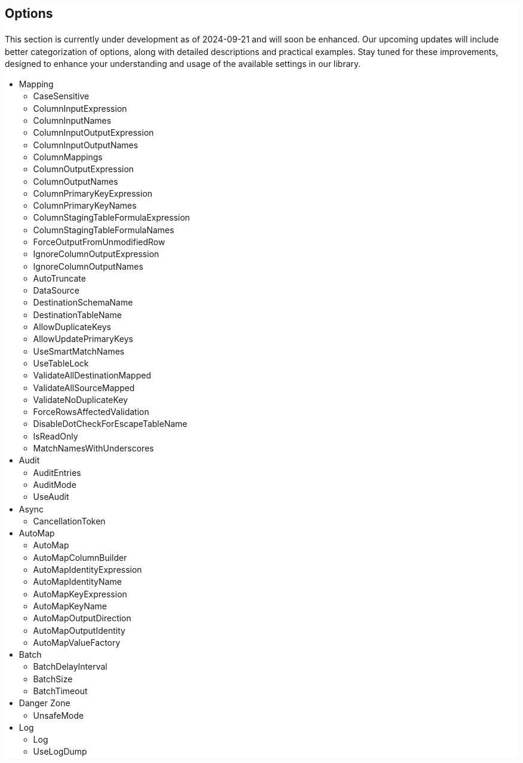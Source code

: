 ## Options

This section is currently under development as of 2024-09-21 and will soon be enhanced. Our upcoming updates will include better categorization of options, along with detailed descriptions and practical examples. Stay tuned for these improvements, designed to enhance your understanding and usage of the available settings in our library.

- Mapping
   - CaseSensitive
   - ColumnInputExpression
   - ColumnInputNames
   - ColumnInputOutputExpression
   - ColumnInputOutputNames
   - ColumnMappings
   - ColumnOutputExpression
   - ColumnOutputNames
   - ColumnPrimaryKeyExpression
   - ColumnPrimaryKeyNames
   - ColumnStagingTableFormulaExpression
   - ColumnStagingTableFormulaNames
   - ForceOutputFromUnmodifiedRow
   - IgnoreColumnOutputExpression
   - IgnoreColumnOutputNames
   - AutoTruncate
   - DataSource
   - DestinationSchemaName
   - DestinationTableName
   - AllowDuplicateKeys
   - AllowUpdatePrimaryKeys
   - UseSmartMatchNames
   - UseTableLock
   - ValidateAllDestinationMapped
   - ValidateAllSourceMapped
   - ValidateNoDuplicateKey
   - ForceRowsAffectedValidation
   - DisableDotCheckForEscapeTableName
   - IsReadOnly
   - MatchNamesWithUnderscores
- Audit
   - AuditEntries
   - AuditMode
   - UseAudit
- Async
   - CancellationToken
- AutoMap
   - AutoMap
   - AutoMapColumnBuilder
   - AutoMapIdentityExpression
   - AutoMapIdentityName
   - AutoMapKeyExpression
   - AutoMapKeyName
   - AutoMapOutputDirection
   - AutoMapOutputIdentity
   - AutoMapValueFactory
- Batch
   - BatchDelayInterval
   - BatchSize
   - BatchTimeout
- Danger Zone
   - UnsafeMode
- Log
   - Log
   - UseLogDump